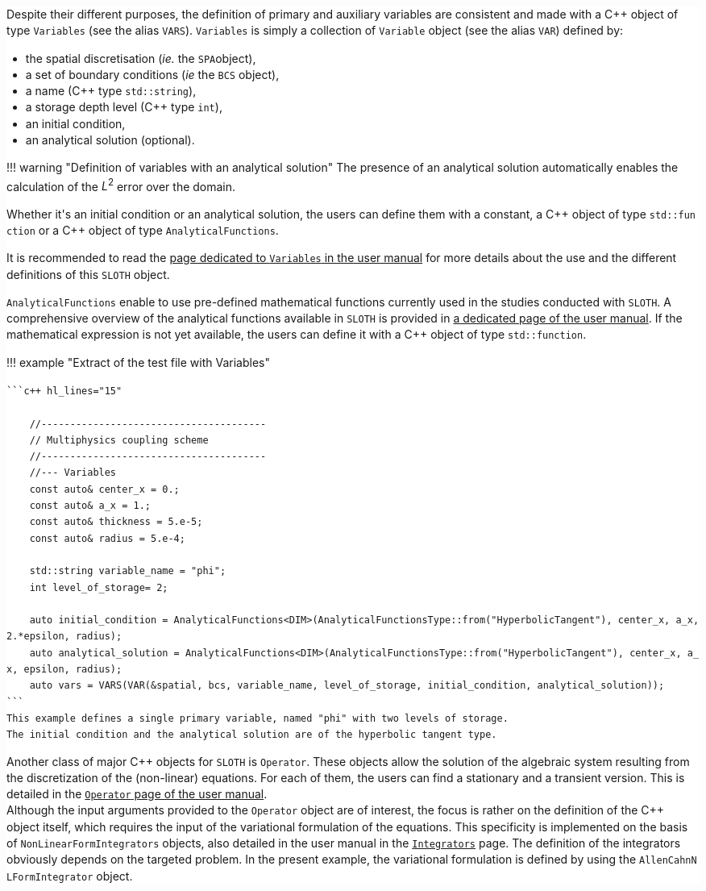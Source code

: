 Despite their different purposes, the definition of primary and auxiliary variables are consistent and made with a C++ object of type `Variables` (see the alias `VARS`). 
`Variables` is simply a collection of `Variable` object (see the alias `VAR`) defined by:

- the spatial discretisation (*ie.* the `SPA`object), 
- a set of boundary conditions (*ie* the `BCS` object), 
- a name (C++ type `std::string`), 
- a storage depth level (C++ type `int`), 
- an initial condition,
- an analytical solution (optional). 

!!! warning "Definition of variables with an analytical solution"
    The presence of an analytical solution automatically enables the calculation of the  $`L^2`$ error over the domain. 

Whether it's an initial condition or an analytical solution, the users can define them with a constant, a C++ object of type `std::function` or a C++ object of type `AnalyticalFunctions`. 

It is recommended to read the [page dedicated to `Variables` in the user manual](../../../Documentation/User/Variables/index.md) for more details about the use and the different definitions of this `SLOTH` object.

`AnalyticalFunctions` enable to use pre-defined mathematical functions currently used in the studies conducted with `SLOTH`. A comprehensive overview of the analytical functions available in `SLOTH` is provided in [a dedicated page of the user manual](../../../Documentation/User/AnalyticalVariables/index.md). If the mathematical expression is not yet available, the users can define it with a C++ object of type `std::function`.

!!! example "Extract of the test file with Variables"

    ```c++ hl_lines="15"

        //---------------------------------------
        // Multiphysics coupling scheme
        //---------------------------------------     
        //--- Variables
        const auto& center_x = 0.;
        const auto& a_x = 1.;
        const auto& thickness = 5.e-5;
        const auto& radius = 5.e-4;

        std::string variable_name = "phi";
        int level_of_storage= 2;

        auto initial_condition = AnalyticalFunctions<DIM>(AnalyticalFunctionsType::from("HyperbolicTangent"), center_x, a_x, 2.*epsilon, radius);
        auto analytical_solution = AnalyticalFunctions<DIM>(AnalyticalFunctionsType::from("HyperbolicTangent"), center_x, a_x, epsilon, radius);
        auto vars = VARS(VAR(&spatial, bcs, variable_name, level_of_storage, initial_condition, analytical_solution));
    ```
    This example defines a single primary variable, named "phi" with two levels of storage. 
    The initial condition and the analytical solution are of the hyperbolic tangent type.
    
Another class of major C++ objects for `SLOTH` is `Operator`. 
These objects allow the solution of the algebraic system resulting from the discretization of the (non-linear) equations. 
For each of them, the users can find a stationary and a transient version. 
This is detailed in the [`Operator` page of the user manual](../../../Documentation/User/Operators/index.md).  
Although the input arguments provided to the `Operator` object are of interest, the focus is rather on the definition of the C++ object itself, which requires the input of the variational formulation of the equations. 
This specificity is implemented on the basis of `NonLinearFormIntegrators` objects, also detailed in the user manual in the [`Integrators`](../../../Documentation/User/Integrators/index.md) page. 
The definition of the integrators obviously depends on the targeted problem. 
In the present example, the variational formulation is defined by using the `AllenCahnNLFormIntegrator` object. 